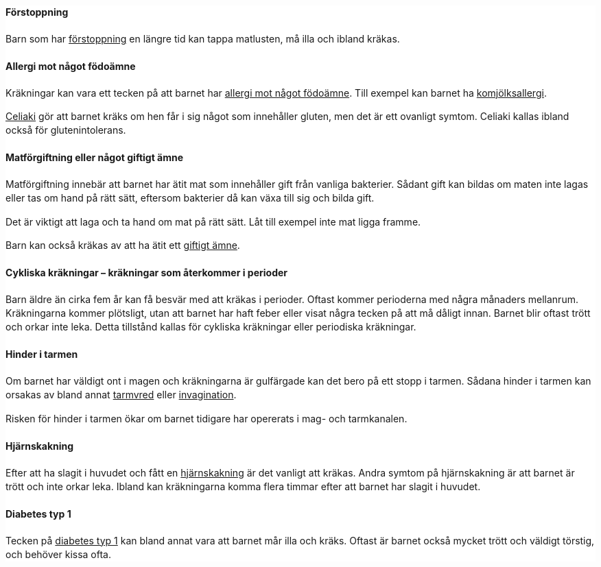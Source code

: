 #### Förstoppning

Barn som har [förstoppning](https://www.1177.se/sjukdomar--besvar/mage-och-tarm/diarre-forstoppning-och-blod-i-avforingen/forstoppning-hos-barn/) en längre tid kan tappa matlusten, må illa och ibland kräkas.

#### Allergi mot något födoämne

Kräkningar kan vara ett tecken på att barnet har [allergi mot något födoämne](https://www.1177.se/sjukdomar--besvar/allergier-och-overkanslighet/matallergi/). Till exempel kan barnet ha [komjölksallergi](https://www.1177.se/sjukdomar--besvar/allergier-och-overkanslighet/komjolksallergi/).

[Celiaki](https://www.1177.se/sjukdomar--besvar/allergier-och-overkanslighet/celiaki/celiaki-hos-barn/) gör att barnet kräks om hen får i sig något som innehåller gluten, men det är ett ovanligt symtom. Celiaki kallas ibland också för glutenintolerans.

#### Matförgiftning eller något giftigt ämne

Matförgiftning innebär att barnet har ätit mat som innehåller gift från vanliga bakterier. Sådant gift kan bildas om maten inte lagas eller tas om hand på rätt sätt, eftersom bakterier då kan växa till sig och bilda gift.

Det är viktigt att laga och ta hand om mat på rätt sätt. Låt till exempel inte mat ligga framme.

Barn kan också kräkas av att ha ätit ett [giftigt ämne](https://www.1177.se/olyckor--skador/akuta-rad---forsta-hjalpen/forgiftning/).

#### Cykliska kräkningar – kräkningar som återkommer i perioder

Barn äldre än cirka fem år kan få besvär med att kräkas i perioder. Oftast kommer perioderna med några månaders mellanrum. Kräkningarna kommer plötsligt, utan att barnet har haft feber eller visat några tecken på att må dåligt innan. Barnet blir oftast trött och orkar inte leka. Detta tillstånd kallas för cykliska kräkningar eller periodiska kräkningar.

#### Hinder i tarmen

Om barnet har väldigt ont i magen och kräkningarna är gulfärgade kan det bero på ett stopp i tarmen. Sådana hinder i tarmen kan orsakas av bland annat [tarmvred](https://www.1177.se/sjukdomar--besvar/mage-och-tarm/tarmbesvar/tarmvred/) eller [invagination](https://www.1177.se/sjukdomar--besvar/mage-och-tarm/tarmbesvar/invagination-hos-barn/).

Risken för hinder i tarmen ökar om barnet tidigare har opererats i mag- och tarmkanalen.

#### Hjärnskakning

Efter att ha slagit i huvudet och fått en [hjärnskakning](https://www.1177.se/olyckor--skador/skador-pa-huvud-och-ogon/hjarnskakning/) är det vanligt att kräkas. Andra symtom på hjärnskakning är att barnet är trött och inte orkar leka. Ibland kan kräkningarna komma flera timmar efter att barnet har slagit i huvudet.

#### Diabetes typ 1

Tecken på [diabetes typ 1](https://www.1177.se/sjukdomar--besvar/diabetes/diabetes-typ-1/) kan bland annat vara att barnet mår illa och kräks. Oftast är barnet också mycket trött och väldigt törstig, och behöver kissa ofta.
